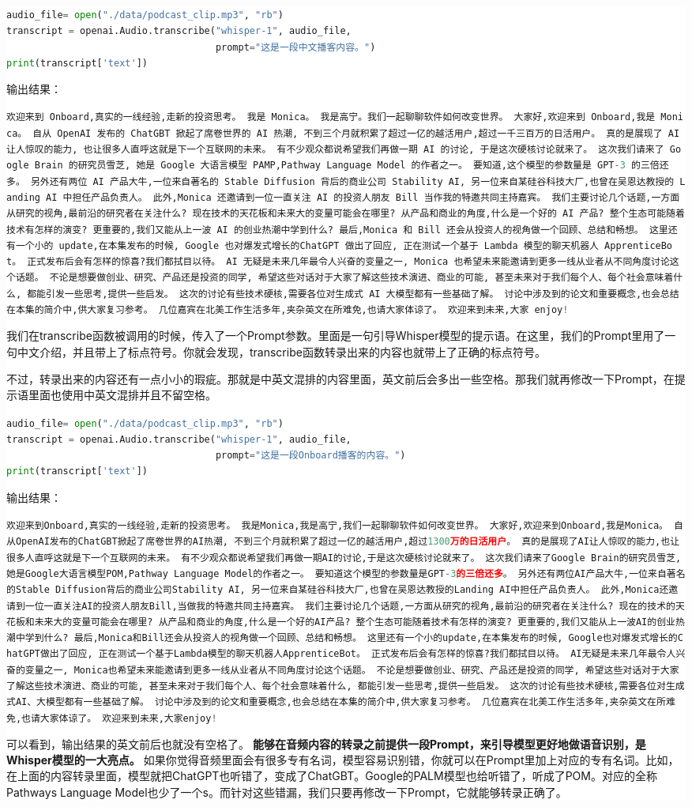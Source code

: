 ```python
audio_file= open("./data/podcast_clip.mp3", "rb")
transcript = openai.Audio.transcribe("whisper-1", audio_file,
                                     prompt="这是一段中文播客内容。")
print(transcript['text'])

```

输出结果：

```python
欢迎来到 Onboard,真实的一线经验,走新的投资思考。 我是 Monica。 我是高宁。我们一起聊聊软件如何改变世界。 大家好,欢迎来到 Onboard,我是 Monica。 自从 OpenAI 发布的 ChatGBT 掀起了席卷世界的 AI 热潮, 不到三个月就积累了超过一亿的越活用户,超过一千三百万的日活用户。 真的是展现了 AI 让人惊叹的能力, 也让很多人直呼这就是下一个互联网的未来。 有不少观众都说希望我们再做一期 AI 的讨论, 于是这次硬核讨论就来了。 这次我们请来了 Google Brain 的研究员雪芝, 她是 Google 大语言模型 PAMP,Pathway Language Model 的作者之一。 要知道,这个模型的参数量是 GPT-3 的三倍还多。 另外还有两位 AI 产品大牛,一位来自著名的 Stable Diffusion 背后的商业公司 Stability AI, 另一位来自某硅谷科技大厂,也曾在吴恩达教授的 Landing AI 中担任产品负责人。 此外,Monica 还邀请到一位一直关注 AI 的投资人朋友 Bill 当作我的特邀共同主持嘉宾。 我们主要讨论几个话题,一方面从研究的视角,最前沿的研究者在关注什么? 现在技术的天花板和未来大的变量可能会在哪里? 从产品和商业的角度,什么是一个好的 AI 产品? 整个生态可能随着技术有怎样的演变? 更重要的,我们又能从上一波 AI 的创业热潮中学到什么? 最后,Monica 和 Bill 还会从投资人的视角做一个回顾、总结和畅想。 这里还有一个小的 update,在本集发布的时候, Google 也对爆发式增长的ChatGPT 做出了回应, 正在测试一个基于 Lambda 模型的聊天机器人 ApprenticeBot。 正式发布后会有怎样的惊喜?我们都拭目以待。 AI 无疑是未来几年最令人兴奋的变量之一, Monica 也希望未来能邀请到更多一线从业者从不同角度讨论这个话题。 不论是想要做创业、研究、产品还是投资的同学, 希望这些对话对于大家了解这些技术演进、商业的可能, 甚至未来对于我们每个人、每个社会意味着什么, 都能引发一些思考,提供一些启发。 这次的讨论有些技术硬核,需要各位对生成式 AI 大模型都有一些基础了解。 讨论中涉及到的论文和重要概念,也会总结在本集的简介中,供大家复习参考。 几位嘉宾在北美工作生活多年,夹杂英文在所难免,也请大家体谅了。 欢迎来到未来,大家 enjoy!

```

我们在transcribe函数被调用的时候，传入了一个Prompt参数。里面是一句引导Whisper模型的提示语。在这里，我们的Prompt里用了一句中文介绍，并且带上了标点符号。你就会发现，transcribe函数转录出来的内容也就带上了正确的标点符号。

不过，转录出来的内容还有一点小小的瑕疵。那就是中英文混排的内容里面，英文前后会多出一些空格。那我们就再修改一下Prompt，在提示语里面也使用中英文混排并且不留空格。

```python
audio_file= open("./data/podcast_clip.mp3", "rb")
transcript = openai.Audio.transcribe("whisper-1", audio_file,
                                     prompt="这是一段Onboard播客的内容。")
print(transcript['text'])

```

输出结果：

```python
欢迎来到Onboard,真实的一线经验,走新的投资思考。 我是Monica,我是高宁,我们一起聊聊软件如何改变世界。 大家好,欢迎来到Onboard,我是Monica。 自从OpenAI发布的ChatGBT掀起了席卷世界的AI热潮, 不到三个月就积累了超过一亿的越活用户,超过1300万的日活用户。 真的是展现了AI让人惊叹的能力,也让很多人直呼这就是下一个互联网的未来。 有不少观众都说希望我们再做一期AI的讨论,于是这次硬核讨论就来了。 这次我们请来了Google Brain的研究员雪芝, 她是Google大语言模型POM,Pathway Language Model的作者之一。 要知道这个模型的参数量是GPT-3的三倍还多。 另外还有两位AI产品大牛,一位来自著名的Stable Diffusion背后的商业公司Stability AI, 另一位来自某硅谷科技大厂,也曾在吴恩达教授的Landing AI中担任产品负责人。 此外,Monica还邀请到一位一直关注AI的投资人朋友Bill,当做我的特邀共同主持嘉宾。 我们主要讨论几个话题,一方面从研究的视角,最前沿的研究者在关注什么? 现在的技术的天花板和未来大的变量可能会在哪里? 从产品和商业的角度,什么是一个好的AI产品? 整个生态可能随着技术有怎样的演变? 更重要的,我们又能从上一波AI的创业热潮中学到什么? 最后,Monica和Bill还会从投资人的视角做一个回顾、总结和畅想。 这里还有一个小的update,在本集发布的时候, Google也对爆发式增长的ChatGPT做出了回应, 正在测试一个基于Lambda模型的聊天机器人ApprenticeBot。 正式发布后会有怎样的惊喜?我们都拭目以待。 AI无疑是未来几年最令人兴奋的变量之一, Monica也希望未来能邀请到更多一线从业者从不同角度讨论这个话题。 不论是想要做创业、研究、产品还是投资的同学, 希望这些对话对于大家了解这些技术演进、商业的可能, 甚至未来对于我们每个人、每个社会意味着什么, 都能引发一些思考,提供一些启发。 这次的讨论有些技术硬核,需要各位对生成式AI、大模型都有一些基础了解。 讨论中涉及到的论文和重要概念,也会总结在本集的简介中,供大家复习参考。 几位嘉宾在北美工作生活多年,夹杂英文在所难免,也请大家体谅了。 欢迎来到未来,大家enjoy!

```

可以看到，输出结果的英文前后也就没有空格了。 **能够在音频内容的转录之前提供一段Prompt，来引导模型更好地做语音识别，是Whisper模型的一大亮点。** 如果你觉得音频里面会有很多专有名词，模型容易识别错，你就可以在Prompt里加上对应的专有名词。比如，在上面的内容转录里面，模型就把ChatGPT也听错了，变成了ChatGBT。Google的PALM模型也给听错了，听成了POM。对应的全称Pathways Language Model也少了一个s。而针对这些错漏，我们只要再修改一下Prompt，它就能够转录正确了。

